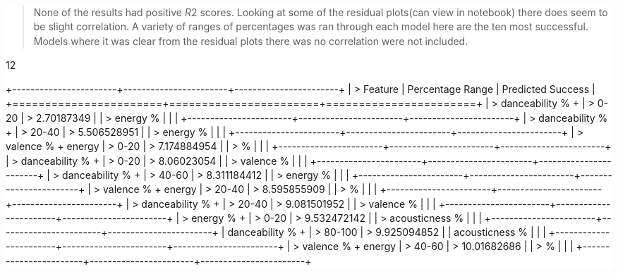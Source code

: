 > None of the results had positive *R*2 scores. Looking at some of the
> residual plots(can view in notebook) there does seem to be slight
> correlation. A variety of ranges of percentages was ran through each
> model here are the ten most successful. Models where it was clear from
> the residual plots there was no correlation were not included.

12

+-----------------------+-----------------------+-----------------------+
| > Feature             | Percentage Range      | Predicted Success     |
+=======================+=======================+=======================+
| > danceability % +    | > 0-20                | > 2.70187349          |
| > energy %            |                       |                       |
+-----------------------+-----------------------+-----------------------+
| > danceability % +    | > 20-40               | > 5.506528951         |
| > energy %            |                       |                       |
+-----------------------+-----------------------+-----------------------+
| > valence % + energy  | > 0-20                | > 7.174884954         |
| > %                   |                       |                       |
+-----------------------+-----------------------+-----------------------+
| > danceability % +    | > 0-20                | > 8.06023054          |
| > valence %           |                       |                       |
+-----------------------+-----------------------+-----------------------+
| > danceability % +    | > 40-60               | > 8.311184412         |
| > energy %            |                       |                       |
+-----------------------+-----------------------+-----------------------+
| > valence % + energy  | > 20-40               | > 8.595855909         |
| > %                   |                       |                       |
+-----------------------+-----------------------+-----------------------+
| > danceability % +    | > 20-40               | > 9.081501952         |
| > valence %           |                       |                       |
+-----------------------+-----------------------+-----------------------+
| > energy % +          | > 0-20                | > 9.532472142         |
| > acousticness %      |                       |                       |
+-----------------------+-----------------------+-----------------------+
| danceability % +      | > 80-100              | > 9.925094852         |
| acousticness %        |                       |                       |
+-----------------------+-----------------------+-----------------------+
| > valence % + energy  | > 40-60               | > 10.01682686         |
| > %                   |                       |                       |
+-----------------------+-----------------------+-----------------------+
